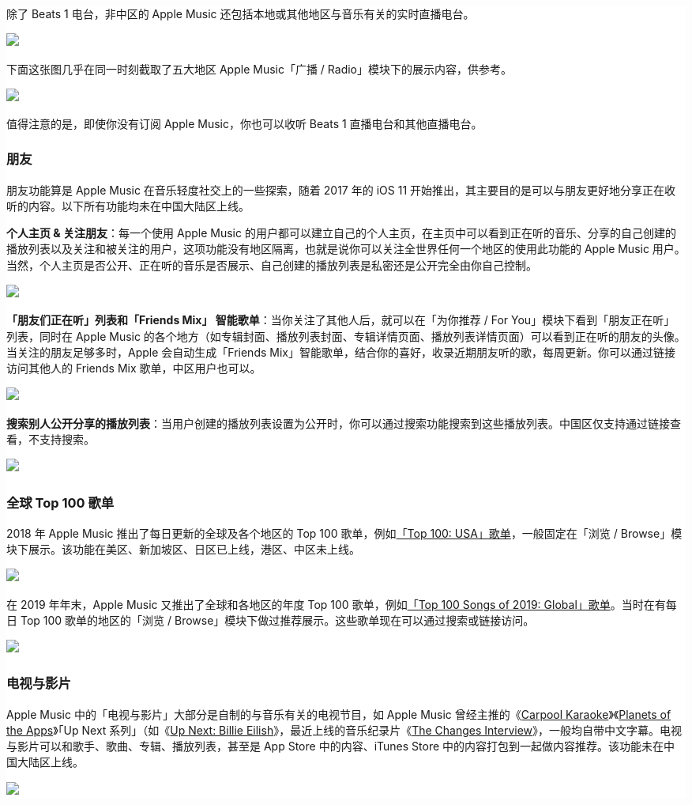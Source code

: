除了 Beats 1 电台，非中区的 Apple Music 还包括本地或其他地区与音乐有关的实时直播电台。

![](https://cdn.sspai.com/editor/u_crnq6wb5/15845237054750.png)

下面这张图几乎在同一时刻截取了五大地区 Apple Music「广播 / Radio」模块下的展示内容，供参考。

![](https://cdn.sspai.com/editor/u_crnq6wb5/15845237054775.png)

值得注意的是，即使你没有订阅 Apple Music，你也可以收听 Beats 1 直播电台和其他直播电台。

### 朋友

朋友功能算是 Apple Music 在音乐轻度社交上的一些探索，随着 2017 年的 iOS 11 开始推出，其主要目的是可以与朋友更好地分享正在收听的内容。以下所有功能均未在中国大陆区上线。

**个人主页 & 关注朋友**：每一个使用 Apple Music 的用户都可以建立自己的个人主页，在主页中可以看到正在听的音乐、分享的自己创建的播放列表以及关注和被关注的用户，这项功能没有地区隔离，也就是说你可以关注全世界任何一个地区的使用此功能的 Apple Music 用户。当然，个人主页是否公开、正在听的音乐是否展示、自己创建的播放列表是私密还是公开完全由你自己控制。

![](https://cdn.sspai.com/editor/u_crnq6wb5/15845237054801.png)

**「朋友们正在听」列表和「Friends Mix」 智能歌单**：当你关注了其他人后，就可以在「为你推荐 / For You」模块下看到「朋友正在听」列表，同时在 Apple Music 的各个地方（如专辑封面、播放列表封面、专辑详情页面、播放列表详情页面）可以看到正在听的朋友的头像。当关注的朋友足够多时，Apple 会自动生成「Friends Mix」智能歌单，结合你的喜好，收录近期朋友听的歌，每周更新。你可以通过链接访问其他人的 Friends Mix 歌单，中区用户也可以。

![](https://cdn.sspai.com/editor/u_crnq6wb5/15845237054821.png)

**搜索别人公开分享的播放列表**：当用户创建的播放列表设置为公开时，你可以通过搜索功能搜索到这些播放列表。中国区仅支持通过链接查看，不支持搜索。

![](https://cdn.sspai.com/editor/u_crnq6wb5/15845237054845.png)

### 全球 Top 100 歌单

2018 年 Apple Music 推出了每日更新的全球及各个地区的 Top 100 歌单，例如[「Top 100: USA」歌单](https://music.apple.com/us/playlist/top-100-usa/pl.606afcbb70264d2eb2b51d8dbcfa6a12)，一般固定在「浏览 / Browse」模块下展示。该功能在美区、新加坡区、日区已上线，港区、中区未上线。

![](https://cdn.sspai.com/editor/u_crnq6wb5/15845237054864.png)

在 2019 年年末，Apple Music 又推出了全球和各地区的年度 Top 100 歌单，例如[「Top 100 Songs of 2019: Global」歌单](https://music.apple.com/us/playlist/top-100-songs-of-2019-global/pl.bac7a2721408451da9c08c53e00b5de1)。当时在有每日 Top 100 歌单的地区的「浏览 / Browse」模块下做过推荐展示。这些歌单现在可以通过搜索或链接访问。

![](https://cdn.sspai.com/editor/u_crnq6wb5/15845237054885.png)

### 电视与影片

Apple Music 中的「电视与影片」大部分是自制的与音乐有关的电视节目，如 Apple Music 曾经主推的《[Carpool Karaoke](https://itunes.apple.com/sg/show/carpool-karaoke/1219046821)》《[Planets of the Apps](https://itunes.apple.com/us/show/planet-of-the-apps/1235839922)》「Up Next 系列」（如《[Up Next: Billie Eilish](https://itunes.apple.com/sg/show/up-next-billie-eilish/1271486673)》，最近上线的音乐纪录片《[The Changes Interview](https://itunes.apple.com/sg/music-movie/changes-%E4%B8%93%E8%BE%91%E4%B8%93%E8%AE%BF/1498657123)》，一般均自带中文字幕。电视与影片可以和歌手、歌曲、专辑、播放列表，甚至是 App Store 中的内容、iTunes Store 中的内容打包到一起做内容推荐。该功能未在中国大陆区上线。

![](https://cdn.sspai.com/editor/u_crnq6wb5/15845237054907.png)
